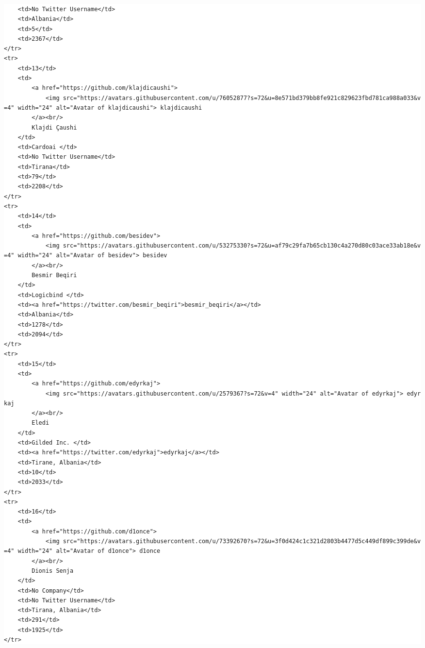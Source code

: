 		<td>No Twitter Username</td>
		<td>Albania</td>
		<td>5</td>
		<td>2367</td>
	</tr>
	<tr>
		<td>13</td>
		<td>
			<a href="https://github.com/klajdicaushi">
				<img src="https://avatars.githubusercontent.com/u/76052877?s=72&u=8e571bd379bb8fe921c829623fbd781ca988a033&v=4" width="24" alt="Avatar of klajdicaushi"> klajdicaushi
			</a><br/>
			Klajdi Çaushi
		</td>
		<td>Cardoai </td>
		<td>No Twitter Username</td>
		<td>Tirana</td>
		<td>79</td>
		<td>2208</td>
	</tr>
	<tr>
		<td>14</td>
		<td>
			<a href="https://github.com/besidev">
				<img src="https://avatars.githubusercontent.com/u/53275330?s=72&u=af79c29fa7b65cb130c4a270d80c03ace33ab18e&v=4" width="24" alt="Avatar of besidev"> besidev
			</a><br/>
			Besmir Beqiri
		</td>
		<td>Logicbind </td>
		<td><a href="https://twitter.com/besmir_beqiri">besmir_beqiri</a></td>
		<td>Albania</td>
		<td>1278</td>
		<td>2094</td>
	</tr>
	<tr>
		<td>15</td>
		<td>
			<a href="https://github.com/edyrkaj">
				<img src="https://avatars.githubusercontent.com/u/2579367?s=72&v=4" width="24" alt="Avatar of edyrkaj"> edyrkaj
			</a><br/>
			Eledi
		</td>
		<td>Gilded Inc. </td>
		<td><a href="https://twitter.com/edyrkaj">edyrkaj</a></td>
		<td>Tirane, Albania</td>
		<td>10</td>
		<td>2033</td>
	</tr>
	<tr>
		<td>16</td>
		<td>
			<a href="https://github.com/d1once">
				<img src="https://avatars.githubusercontent.com/u/73392670?s=72&u=3f0d424c1c321d2803b4477d5c449df899c399de&v=4" width="24" alt="Avatar of d1once"> d1once
			</a><br/>
			Dionis Senja
		</td>
		<td>No Company</td>
		<td>No Twitter Username</td>
		<td>Tirana, Albania</td>
		<td>291</td>
		<td>1925</td>
	</tr>